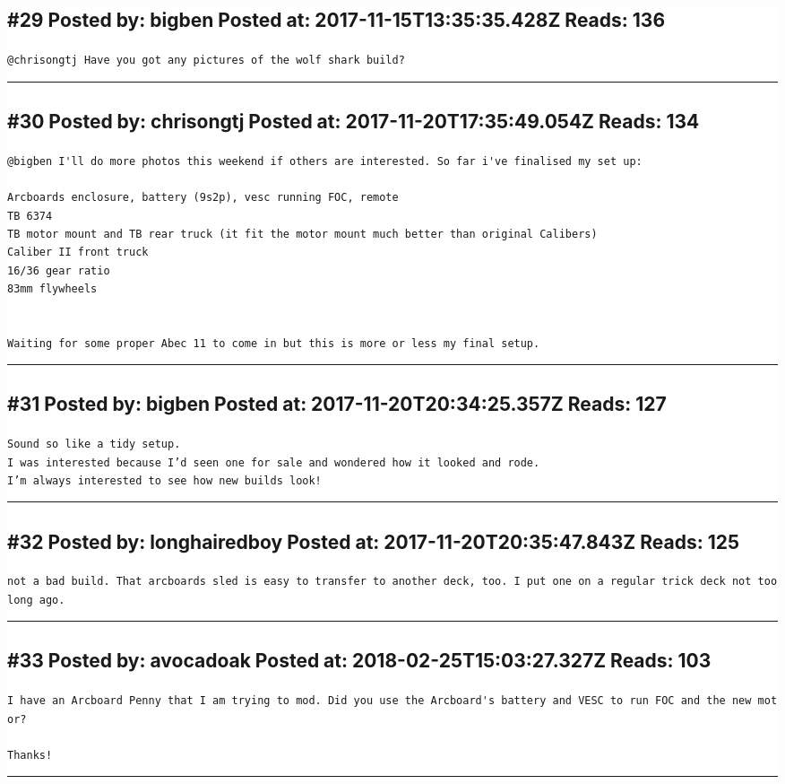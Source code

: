 ## \#29 Posted by: bigben Posted at: 2017-11-15T13:35:35.428Z Reads: 136

```
@chrisongtj Have you got any pictures of the wolf shark build?
```

---
## \#30 Posted by: chrisongtj Posted at: 2017-11-20T17:35:49.054Z Reads: 134

```
@bigben I'll do more photos this weekend if others are interested. So far i've finalised my set up:

Arcboards enclosure, battery (9s2p), vesc running FOC, remote
TB 6374
TB motor mount and TB rear truck (it fit the motor mount much better than original Calibers)
Caliber II front truck 
16/36 gear ratio
83mm flywheels


Waiting for some proper Abec 11 to come in but this is more or less my final setup.
```

---
## \#31 Posted by: bigben Posted at: 2017-11-20T20:34:25.357Z Reads: 127

```
Sound so like a tidy setup. 
I was interested because I’d seen one for sale and wondered how it looked and rode. 
I’m always interested to see how new builds look!
```

---
## \#32 Posted by: longhairedboy Posted at: 2017-11-20T20:35:47.843Z Reads: 125

```
not a bad build. That arcboards sled is easy to transfer to another deck, too. I put one on a regular trick deck not too long ago.
```

---
## \#33 Posted by: avocadoak Posted at: 2018-02-25T15:03:27.327Z Reads: 103

```
I have an Arcboard Penny that I am trying to mod. Did you use the Arcboard's battery and VESC to run FOC and the new motor?

Thanks!
```

---